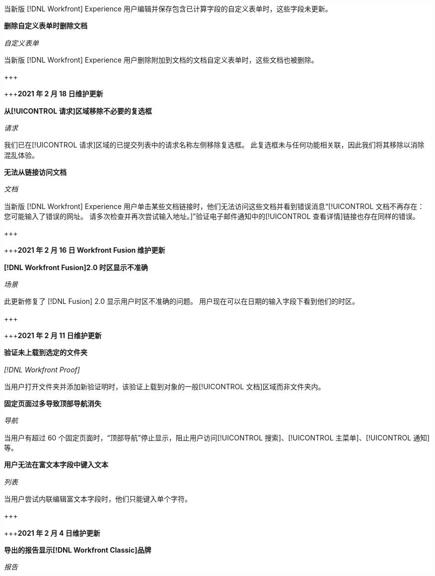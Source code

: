 当新版 [!DNL Workfront] Experience 用户编辑并保存包含已计算字段的自定义表单时，这些字段未更新。

**删除自定义表单时删除文档**

_自定义表单_

当新版 [!DNL Workfront] Experience 用户删除附加到文档的文档自定义表单时，这些文档也被删除。

+++

+++**2021 年 2 月 18 日维护更新**

**从[!UICONTROL 请求]区域移除不必要的复选框**

_请求_

我们已在[!UICONTROL 请求]区域的已提交列表中的请求名称左侧移除复选框。 此复选框未与任何功能相关联，因此我们将其移除以消除混乱体验。

**无法从链接访问文档**

_文档_

当新版 [!DNL Workfront] Experience 用户单击某些文档链接时，他们无法访问这些文档并看到错误消息“[!UICONTROL 文档不再存在：您可能输入了错误的网址。 请多次检查并再次尝试输入地址。]”验证电子邮件通知中的[!UICONTROL 查看详情]链接也存在同样的错误。

+++

+++**2021 年 2 月 16 日 Workfront Fusion 维护更新**

**[!DNL Workfront Fusion]2.0 时区显示不准确**

_场景_

此更新修复了 [!DNL Fusion] 2.0 显示用户时区不准确的问题。 用户现在可以在日期的输入字段下看到他们的时区。

+++

+++**2021 年 2 月 11 日维护更新**

**验证未上载到选定的文件夹**

_[!DNL Workfront Proof]_

当用户打开文件夹并添加新验证明时，该验证上载到对象的一般[!UICONTROL 文档]区域而非文件夹内。

**固定页面过多导致顶部导航消失**

_导航_

当用户有超过 60 个固定页面时，“顶部导航”停止显示，阻止用户访问[!UICONTROL 搜索]、[!UICONTROL 主菜单]、[!UICONTROL 通知]等。

**用户无法在富文本字段中键入文本**

_列表_

当用户尝试内联编辑富文本字段时，他们只能键入单个字符。

+++

+++**2021 年 2 月 4 日维护更新**

**导出的报告显示[!DNL Workfront Classic]品牌**

_报告_

